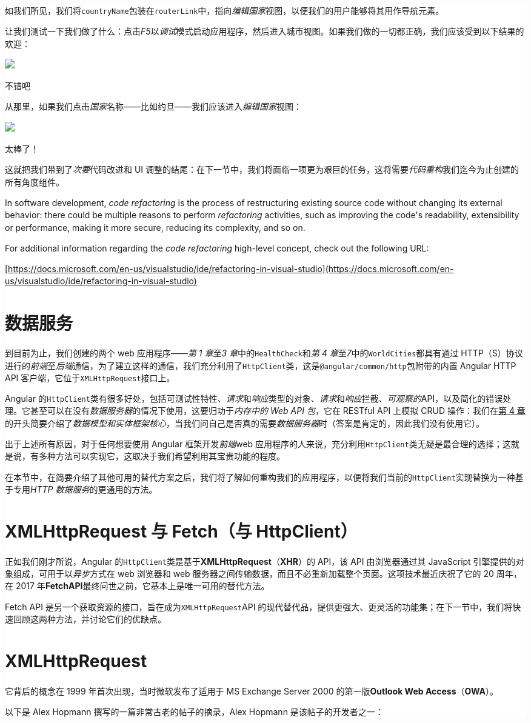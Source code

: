 如我们所见，我们将`countryName`包装在`routerLink`中，指向*编辑国家*视图，以便我们的用户能够将其用作导航元素。

让我们测试一下我们做了什么：点击*F5*以*调试*模式启动应用程序，然后进入城市视图。如果我们做的一切都正确，我们应该受到以下结果的欢迎：

![](assets/cfd46295-8dd1-4907-9062-8f32c223b020.png)

不错吧

从那里，如果我们点击*国家*名称——比如约旦——我们应该进入*编辑国家*视图：

![](assets/7e67d2fc-c6b0-4114-90ef-5ebc95c1d44c.png)

太棒了！

这就把我们带到了*次要*代码改进和 UI 调整的结尾：在下一节中，我们将面临一项更为艰巨的任务，这将需要*代码重构*我们迄今为止创建的所有角度组件。

In software development, *code refactoring* is the process of restructuring existing source code without changing its external behavior: there could be multiple reasons to perform *refactoring* activities, such as improving the code's readability, extensibility or performance, making it more secure, reducing its complexity, and so on.

For additional information regarding the *code refactoring* high-level concept, check out the following URL:

[https://docs.microsoft.com/en-us/visualstudio/ide/refactoring-in-visual-studio](https://docs.microsoft.com/en-us/visualstudio/ide/refactoring-in-visual-studio)

# 数据服务

到目前为止，我们创建的两个 web 应用程序——*第 1 章*至*3 章*中的`HealthCheck`和*第 4 章*至*7*中的`WorldCities`都具有通过 HTTP（S）协议进行的*前端*至*后端*通信，为了建立这样的通信，我们充分利用了`HttpClient`类，这是`@angular/common/http`包附带的内置 Angular HTTP API 客户端，它位于`XMLHttpRequest`接口上。

Angular 的`HttpClient`类有很多好处，包括可测试性特性、*请求*和*响应*类型的对象、*请求*和*响应*拦截、*可观察的*API，以及简化的错误处理。它甚至可以在没有*数据服务器*的情况下使用，这要归功于*内存中的 Web API 包*，它在 RESTful API 上模拟 CRUD 操作：我们在[第 4 章](04.html)的开头简要介绍了*数据模型和实体框架核心*，当我们问自己是否真的需要*数据服务器*时（答案是肯定的，因此我们没有使用它）。

出于上述所有原因，对于任何想要使用 Angular 框架开发*前端*web 应用程序的人来说，充分利用`HttpClient`类无疑是最合理的选择；这就是说，有多种方法可以实现它，这取决于我们希望利用其宝贵功能的程度。

在本节中，在简要介绍了其他可用的替代方案之后，我们将了解如何重构我们的应用程序，以便将我们当前的`HttpClient`实现替换为一种基于专用*HTTP 数据服务*的更通用的方法。

# XMLHttpRequest 与 Fetch（与 HttpClient）

正如我们刚才所说，Angular 的`HttpClient`类是基于**XMLHttpRequest**（**XHR**）的 API，该 API 由浏览器通过其 JavaScript 引擎提供的对象组成，可用于以*异步*方式在 web 浏览器和 web 服务器之间传输数据，而且不必重新加载整个页面。这项技术最近庆祝了它的 20 周年，在 2017 年**FetchAPI**最终问世之前，它基本上是唯一可用的替代方法。

Fetch API 是另一个获取资源的接口，旨在成为`XMLHttpRequest`API 的现代替代品，提供更强大、更灵活的功能集；在下一节中，我们将快速回顾这两种方法，并讨论它们的优缺点。

# XMLHttpRequest

它背后的概念在 1999 年首次出现，当时微软发布了适用于 MS Exchange Server 2000 的第一版**Outlook Web Access**（**OWA**）。

以下是 Alex Hopmann 撰写的一篇非常古老的帖子的摘录，Alex Hopmann 是该帖子的开发者之一：
